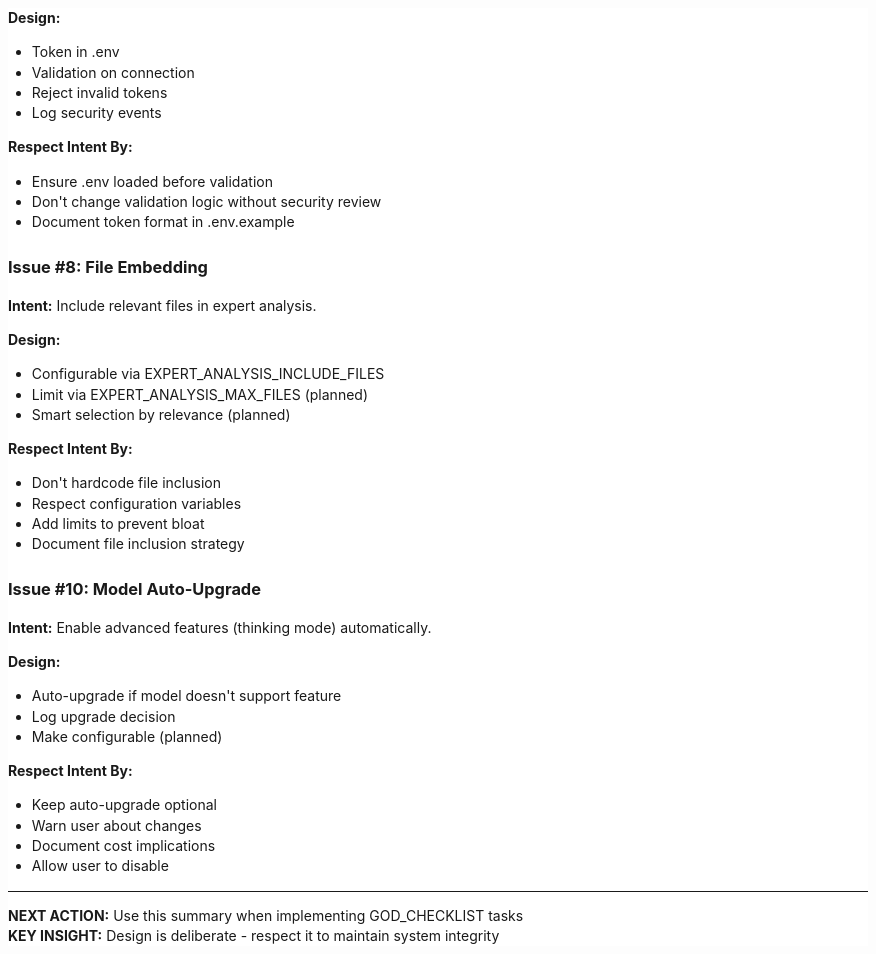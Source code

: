 **Design:**
- Token in .env
- Validation on connection
- Reject invalid tokens
- Log security events

**Respect Intent By:**
- Ensure .env loaded before validation
- Don't change validation logic without security review
- Document token format in .env.example

### Issue #8: File Embedding

**Intent:** Include relevant files in expert analysis.

**Design:**
- Configurable via EXPERT_ANALYSIS_INCLUDE_FILES
- Limit via EXPERT_ANALYSIS_MAX_FILES (planned)
- Smart selection by relevance (planned)

**Respect Intent By:**
- Don't hardcode file inclusion
- Respect configuration variables
- Add limits to prevent bloat
- Document file inclusion strategy

### Issue #10: Model Auto-Upgrade

**Intent:** Enable advanced features (thinking mode) automatically.

**Design:**
- Auto-upgrade if model doesn't support feature
- Log upgrade decision
- Make configurable (planned)

**Respect Intent By:**
- Keep auto-upgrade optional
- Warn user about changes
- Document cost implications
- Allow user to disable

---

**NEXT ACTION:** Use this summary when implementing GOD_CHECKLIST tasks  
**KEY INSIGHT:** Design is deliberate - respect it to maintain system integrity
